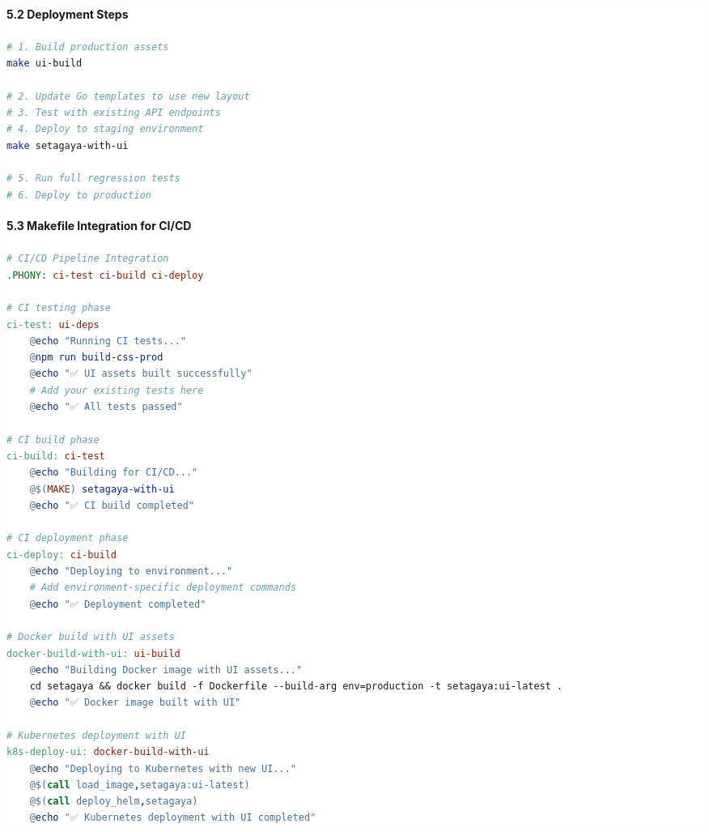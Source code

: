 #### 5.2 Deployment Steps
```bash
# 1. Build production assets
make ui-build

# 2. Update Go templates to use new layout
# 3. Test with existing API endpoints
# 4. Deploy to staging environment
make setagaya-with-ui

# 5. Run full regression tests
# 6. Deploy to production
```

#### 5.3 Makefile Integration for CI/CD
```makefile
# CI/CD Pipeline Integration
.PHONY: ci-test ci-build ci-deploy

# CI testing phase
ci-test: ui-deps
	@echo "Running CI tests..."
	@npm run build-css-prod
	@echo "✅ UI assets built successfully"
	# Add your existing tests here
	@echo "✅ All tests passed"

# CI build phase
ci-build: ci-test
	@echo "Building for CI/CD..."
	@$(MAKE) setagaya-with-ui
	@echo "✅ CI build completed"

# CI deployment phase
ci-deploy: ci-build
	@echo "Deploying to environment..."
	# Add environment-specific deployment commands
	@echo "✅ Deployment completed"

# Docker build with UI assets
docker-build-with-ui: ui-build
	@echo "Building Docker image with UI assets..."
	cd setagaya && docker build -f Dockerfile --build-arg env=production -t setagaya:ui-latest .
	@echo "✅ Docker image built with UI"

# Kubernetes deployment with UI
k8s-deploy-ui: docker-build-with-ui
	@echo "Deploying to Kubernetes with new UI..."
	@$(call load_image,setagaya:ui-latest)
	@$(call deploy_helm,setagaya)
	@echo "✅ Kubernetes deployment with UI completed"
```
